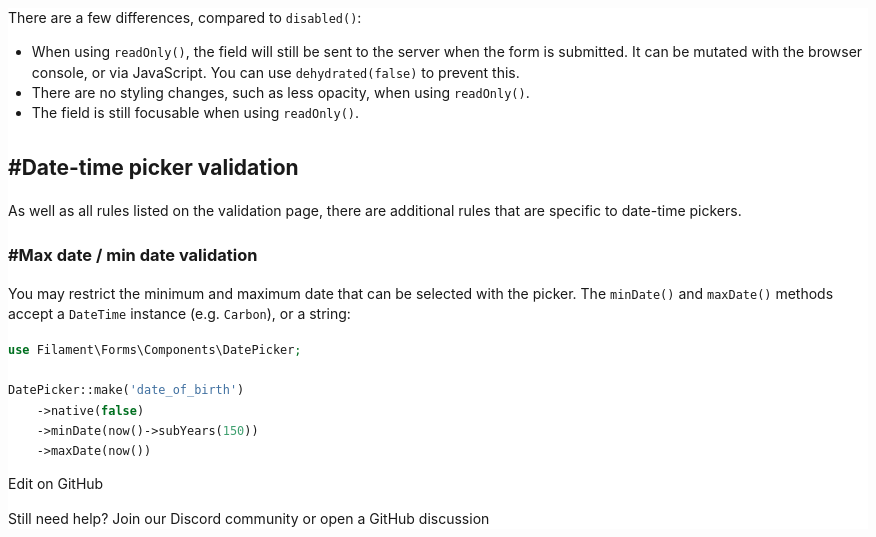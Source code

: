 There are a few differences, compared to `disabled()`:

* When using `readOnly()`, the field will still be sent to the server when the form is submitted. It can be mutated with the browser console, or via JavaScript. You can use `dehydrated(false)` to prevent this.
* There are no styling changes, such as less opacity, when using `readOnly()`.
* The field is still focusable when using `readOnly()`.

#Date-time picker validation
----------------------------

As well as all rules listed on the validation page, there are additional rules that are specific to date-time pickers.

### #Max date / min date validation

You may restrict the minimum and maximum date that can be selected with the picker. The `minDate()` and `maxDate()` methods accept a `DateTime` instance (e.g. `Carbon`), or a string:

```php
use Filament\Forms\Components\DatePicker;

DatePicker::make('date_of_birth')
    ->native(false)
    ->minDate(now()->subYears(150))
    ->maxDate(now())

```
Edit on GitHub

Still need help? Join our Discord community or open a GitHub discussion